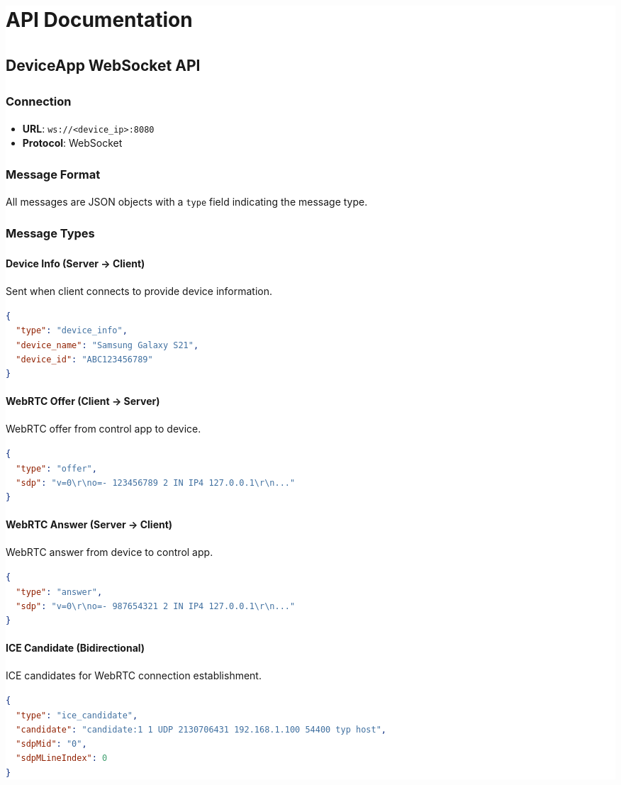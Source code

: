 # API Documentation

## DeviceApp WebSocket API

### Connection
- **URL**: `ws://<device_ip>:8080`
- **Protocol**: WebSocket

### Message Format
All messages are JSON objects with a `type` field indicating the message type.

### Message Types

#### Device Info (Server → Client)
Sent when client connects to provide device information.

```json
{
  "type": "device_info",
  "device_name": "Samsung Galaxy S21",
  "device_id": "ABC123456789"
}
```

#### WebRTC Offer (Client → Server)
WebRTC offer from control app to device.

```json
{
  "type": "offer",
  "sdp": "v=0\r\no=- 123456789 2 IN IP4 127.0.0.1\r\n..."
}
```

#### WebRTC Answer (Server → Client)
WebRTC answer from device to control app.

```json
{
  "type": "answer",
  "sdp": "v=0\r\no=- 987654321 2 IN IP4 127.0.0.1\r\n..."
}
```

#### ICE Candidate (Bidirectional)
ICE candidates for WebRTC connection establishment.

```json
{
  "type": "ice_candidate",
  "candidate": "candidate:1 1 UDP 2130706431 192.168.1.100 54400 typ host",
  "sdpMid": "0",
  "sdpMLineIndex": 0
}
```
